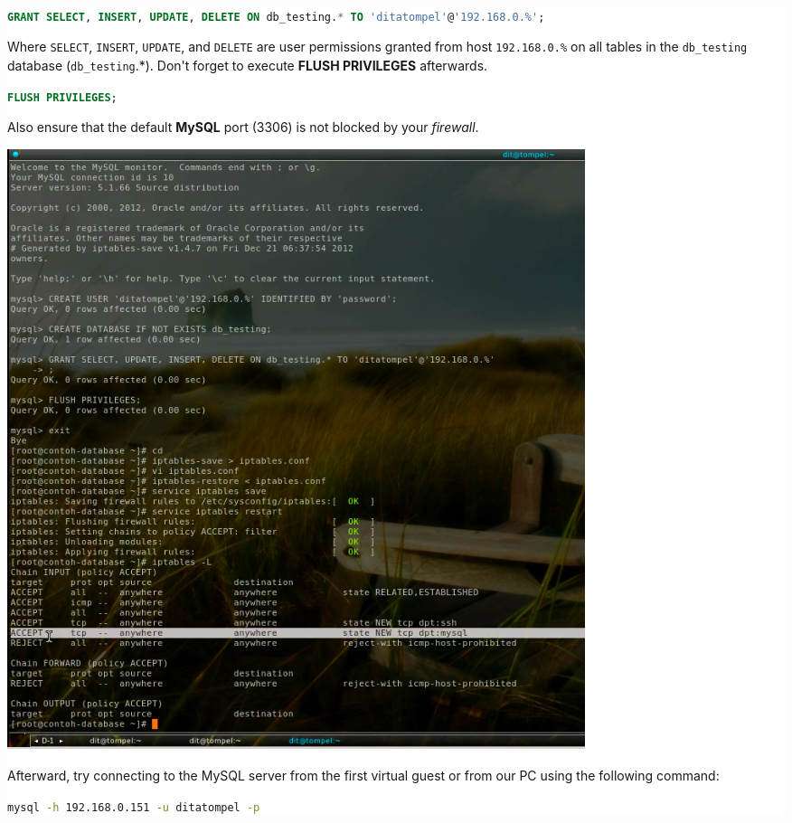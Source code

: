 ```sql
GRANT SELECT, INSERT, UPDATE, DELETE ON db_testing.* TO 'ditatompel'@'192.168.0.%';
```

Where `SELECT`, `INSERT`, `UPDATE`, and `DELETE` are user permissions granted from host `192.168.0.%` on all tables in the `db_testing` database (`db_testing`.\*). Don't forget to execute **FLUSH PRIVILEGES** afterwards.

```sql
FLUSH PRIVILEGES;
```

Also ensure that the default **MySQL** port (3306) is not blocked by your _firewall_.

![iptables](virtual-lab-jar-lokal-12.png#center)

Afterward, try connecting to the MySQL server from the first virtual guest or from our PC using the following command:

```bash
mysql -h 192.168.0.151 -u ditatompel -p
```
